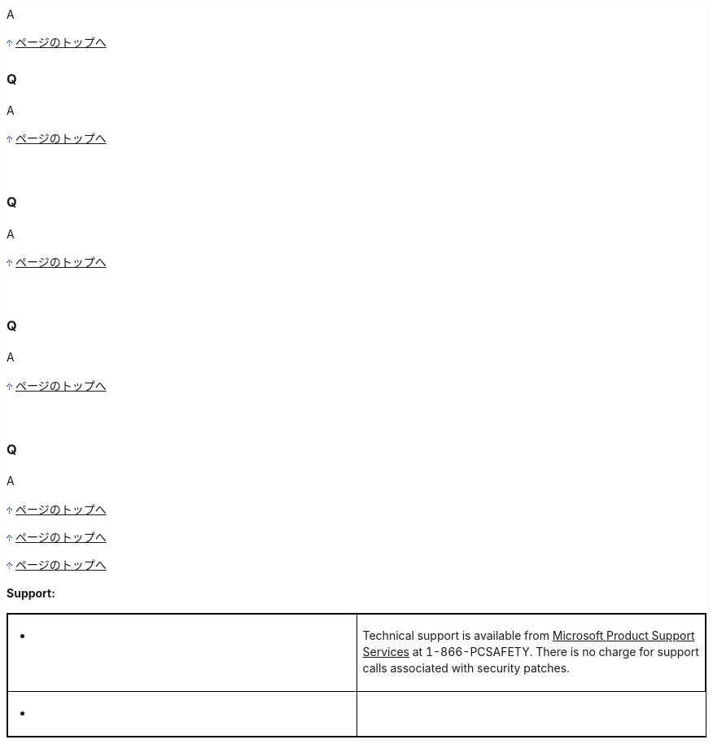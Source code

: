 A

[<img src="images/dd362409.arrow_px_up(ja-jp,TechNet.10).gif" alt="ページのトップへ" width="7" height="9" />](#excac) [ページのトップへ](#excac)

### Q

A

[<img src="images/dd362409.arrow_px_up(ja-jp,TechNet.10).gif" alt="ページのトップへ" width="7" height="9" />](#e1cac) [ページのトップへ](#e1cac)

 

### Q

A

[<img src="images/dd362409.arrow_px_up(ja-jp,TechNet.10).gif" alt="ページのトップへ" width="7" height="9" />](#e4cac) [ページのトップへ](#e4cac)

 

### Q

A

[<img src="images/dd362409.arrow_px_up(ja-jp,TechNet.10).gif" alt="ページのトップへ" width="7" height="9" />](#eadac) [ページのトップへ](#eadac)

 

### Q

A

[<img src="images/dd362409.arrow_px_up(ja-jp,TechNet.10).gif" alt="ページのトップへ" width="7" height="9" />](#eddac) [ページのトップへ](#eddac)

[<img src="images/dd362409.arrow_px_up(ja-jp,TechNet.10).gif" alt="ページのトップへ" width="7" height="9" />](#egdac) [ページのトップへ](#egdac)

[<img src="images/dd362409.arrow_px_up(ja-jp,TechNet.10).gif" alt="ページのトップへ" width="7" height="9" />](#ehdac) [ページのトップへ](#ehdac)

**Support:**

<p> </p>
<table style="border:1px solid black;">
<colgroup>
<col width="50%" />
<col width="50%" />
</colgroup>
<tbody>
<tr class="odd">
<td style="border:1px solid black;"><ul>
<li></li>
</ul></td>
<td style="border:1px solid black;"><p>Technical support is available from <a href="http://support.microsoft.com/default.aspx?scid=/directory/question.asp&amp;sd=gn&amp;fr=0">Microsoft Product Support Services</a> at 1-866-PCSAFETY. There is no charge for support calls associated with security patches.</p></td>
</tr>  
<tr class="even">
<td style="border:1px solid black;"><ul>
<li></li>
</ul></td>
